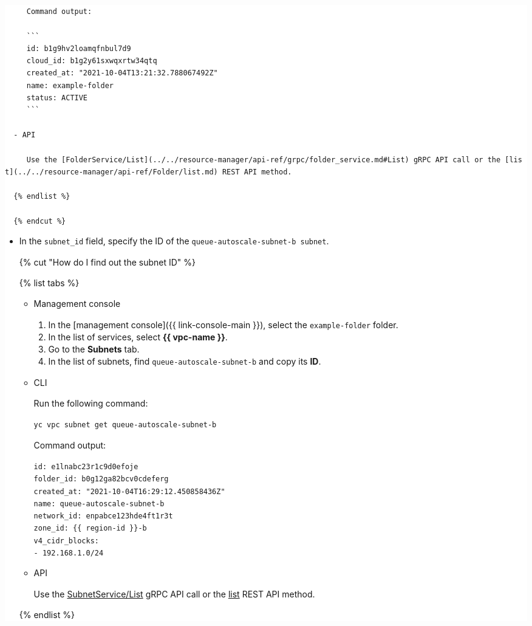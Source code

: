          Command output:

         ```
         id: b1g9hv2loamqfnbul7d9
         cloud_id: b1g2y61sxwqxrtw34qtq
         created_at: "2021-10-04T13:21:32.788067492Z"
         name: example-folder
         status: ACTIVE
         ```

      - API

         Use the [FolderService/List](../../resource-manager/api-ref/grpc/folder_service.md#List) gRPC API call or the [list](../../resource-manager/api-ref/Folder/list.md) REST API method.

      {% endlist %}

      {% endcut %}

   * In the `subnet_id` field, specify the ID of the `queue-autoscale-subnet-b subnet`.

      {% cut "How do I find out the subnet ID" %}

      {% list tabs %}

      - Management console

         1. In the [management console]({{ link-console-main }}), select the `example-folder` folder.
         1. In the list of services, select **{{ vpc-name }}**.
         1. Go to the **Subnets** tab.
         1. In the list of subnets, find `queue-autoscale-subnet-b` and copy its **ID**.

      - CLI

         Run the following command:

         ```bash
         yc vpc subnet get queue-autoscale-subnet-b
         ```

         Command output:

         ```
         id: e1lnabc23r1c9d0efoje
         folder_id: b0g12ga82bcv0cdeferg
         created_at: "2021-10-04T16:29:12.450858436Z"
         name: queue-autoscale-subnet-b
         network_id: enpabce123hde4ft1r3t
         zone_id: {{ region-id }}-b
         v4_cidr_blocks:
         - 192.168.1.0/24
         ```

      - API

         Use the [SubnetService/List](../../vpc/api-ref/grpc/subnet_service.md#List) gRPC API call or the [list](../../vpc/api-ref/Subnet/list.md) REST API method.

      {% endlist %}
